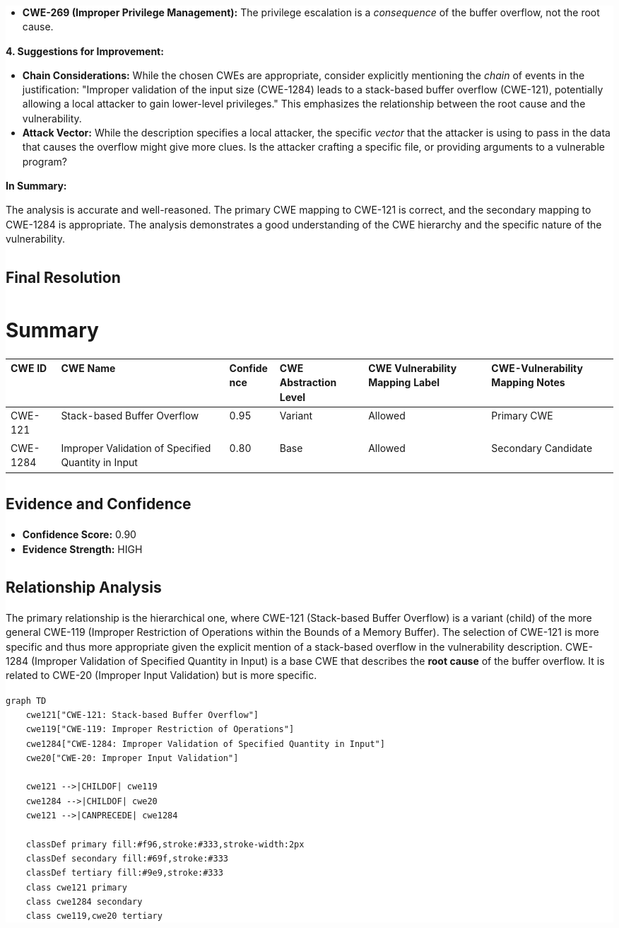 *   **CWE-269 (Improper Privilege Management):** The privilege escalation is a *consequence* of the buffer overflow, not the root cause.

**4. Suggestions for Improvement:**

*   **Chain Considerations:** While the chosen CWEs are appropriate, consider explicitly mentioning the *chain* of events in the justification:  "Improper validation of the input size (CWE-1284) leads to a stack-based buffer overflow (CWE-121), potentially allowing a local attacker to gain lower-level privileges." This emphasizes the relationship between the root cause and the vulnerability.
*  **Attack Vector:** While the description specifies a local attacker, the specific *vector* that the attacker is using to pass in the data that causes the overflow might give more clues. Is the attacker crafting a specific file, or providing arguments to a vulnerable program?

**In Summary:**

The analysis is accurate and well-reasoned. The primary CWE mapping to CWE-121 is correct, and the secondary mapping to CWE-1284 is appropriate. The analysis demonstrates a good understanding of the CWE hierarchy and the specific nature of the vulnerability.

## Final Resolution

# Summary
| CWE ID  | CWE Name                                                        | Confidence | CWE Abstraction Level | CWE Vulnerability Mapping Label | CWE-Vulnerability Mapping Notes |
| :-------- | :-------------------------------------------------------------- | :--------- | :-------------------- | :------------------------------ | :------------------------------ |
| CWE-121 | Stack-based Buffer Overflow                                   | 0.95       | Variant               | Allowed                         | Primary CWE                     |
| CWE-1284 | Improper Validation of Specified Quantity in Input | 0.80       | Base               | Allowed                         | Secondary Candidate                     |

## Evidence and Confidence

*   **Confidence Score:** 0.90
*   **Evidence Strength:** HIGH

## Relationship Analysis
The primary relationship is the hierarchical one, where CWE-121 (Stack-based Buffer Overflow) is a variant (child) of the more general CWE-119 (Improper Restriction of Operations within the Bounds of a Memory Buffer). The selection of CWE-121 is more specific and thus more appropriate given the explicit mention of a stack-based overflow in the vulnerability description. CWE-1284 (Improper Validation of Specified Quantity in Input) is a base CWE that describes the **root cause** of the buffer overflow. It is related to CWE-20 (Improper Input Validation) but is more specific.

```mermaid
graph TD
    cwe121["CWE-121: Stack-based Buffer Overflow"]
    cwe119["CWE-119: Improper Restriction of Operations"]
    cwe1284["CWE-1284: Improper Validation of Specified Quantity in Input"]
    cwe20["CWE-20: Improper Input Validation"]
    
    cwe121 -->|CHILDOF| cwe119
    cwe1284 -->|CHILDOF| cwe20
    cwe121 -->|CANPRECEDE| cwe1284
    
    classDef primary fill:#f96,stroke:#333,stroke-width:2px
    classDef secondary fill:#69f,stroke:#333
    classDef tertiary fill:#9e9,stroke:#333
    class cwe121 primary
    class cwe1284 secondary
    class cwe119,cwe20 tertiary
```
